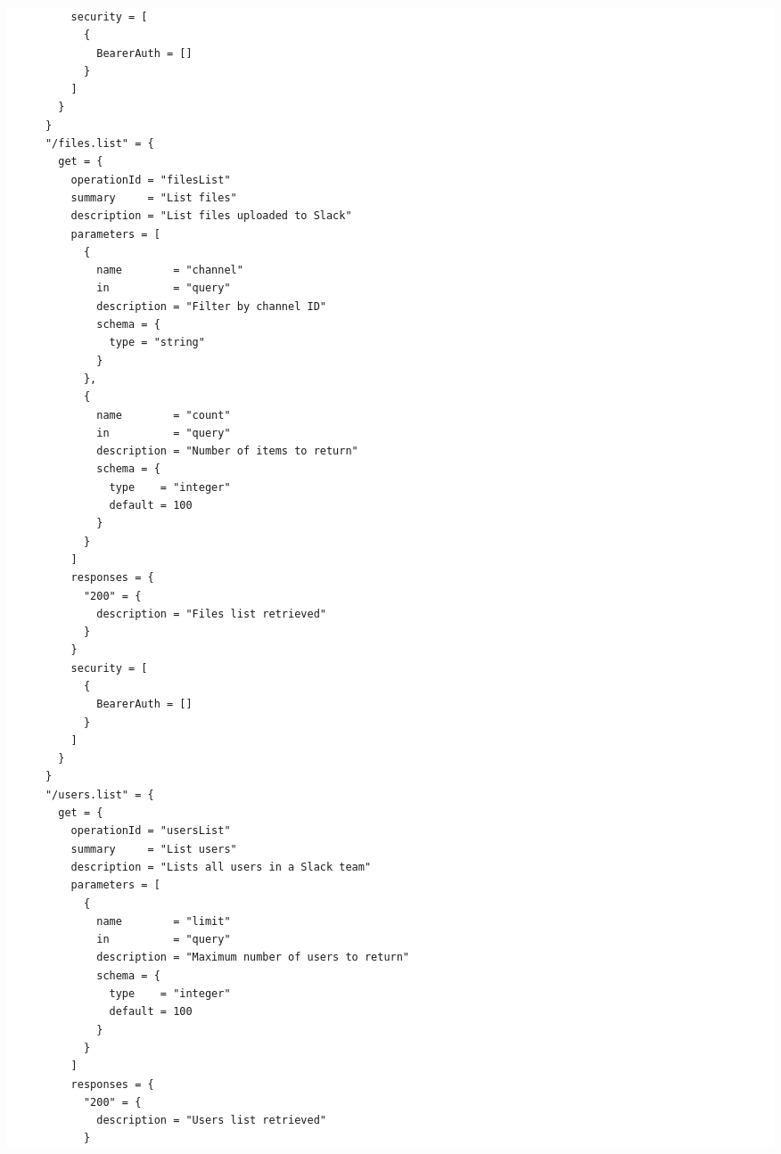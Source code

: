 ```hcl
          security = [
            {
              BearerAuth = []
            }
          ]
        }
      }
      "/files.list" = {
        get = {
          operationId = "filesList"
          summary     = "List files"
          description = "List files uploaded to Slack"
          parameters = [
            {
              name        = "channel"
              in          = "query"
              description = "Filter by channel ID"
              schema = {
                type = "string"
              }
            },
            {
              name        = "count"
              in          = "query"
              description = "Number of items to return"
              schema = {
                type    = "integer"
                default = 100
              }
            }
          ]
          responses = {
            "200" = {
              description = "Files list retrieved"
            }
          }
          security = [
            {
              BearerAuth = []
            }
          ]
        }
      }
      "/users.list" = {
        get = {
          operationId = "usersList"
          summary     = "List users"
          description = "Lists all users in a Slack team"
          parameters = [
            {
              name        = "limit"
              in          = "query"
              description = "Maximum number of users to return"
              schema = {
                type    = "integer"
                default = 100
              }
            }
          ]
          responses = {
            "200" = {
              description = "Users list retrieved"
            }
```